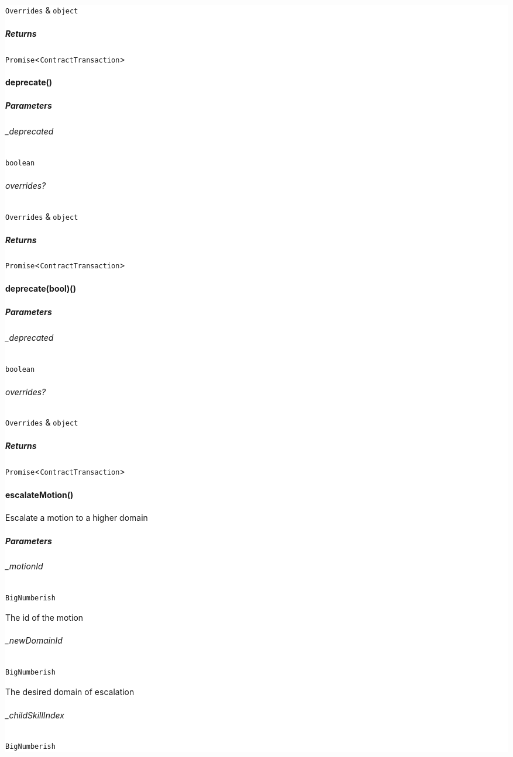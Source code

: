 `Overrides` & `object`

##### Returns

`Promise`\<`ContractTransaction`\>

#### deprecate()

##### Parameters

###### \_deprecated

`boolean`

###### overrides?

`Overrides` & `object`

##### Returns

`Promise`\<`ContractTransaction`\>

#### deprecate(bool)()

##### Parameters

###### \_deprecated

`boolean`

###### overrides?

`Overrides` & `object`

##### Returns

`Promise`\<`ContractTransaction`\>

#### escalateMotion()

Escalate a motion to a higher domain

##### Parameters

###### \_motionId

`BigNumberish`

The id of the motion

###### \_newDomainId

`BigNumberish`

The desired domain of escalation

###### \_childSkillIndex

`BigNumberish`
